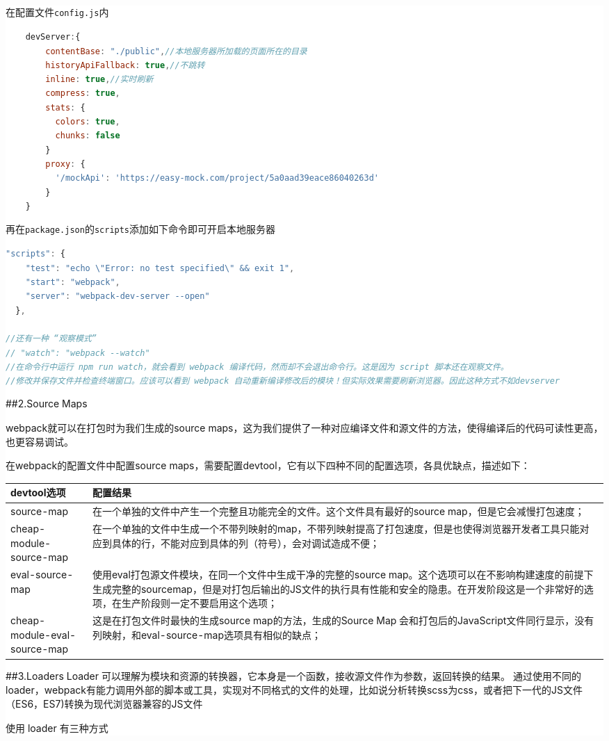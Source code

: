 
在配置文件`config.js`内
```javascript
    devServer:{
        contentBase: "./public",//本地服务器所加载的页面所在的目录
        historyApiFallback: true,//不跳转
        inline: true,//实时刷新
        compress: true,
        stats: {
          colors: true,
          chunks: false
        }
      	proxy: {
          '/mockApi': 'https://easy-mock.com/project/5a0aad39eace86040263d'
        }
    }
```

再在`package.json`的`scripts`添加如下命令即可开启本地服务器
```javascript
"scripts": {
    "test": "echo \"Error: no test specified\" && exit 1",
    "start": "webpack",
    "server": "webpack-dev-server --open"
  },
  
//还有一种 “观察模式”
// "watch": "webpack --watch"
//在命令行中运行 npm run watch，就会看到 webpack 编译代码，然而却不会退出命令行。这是因为 script 脚本还在观察文件。
//修改并保存文件并检查终端窗口。应该可以看到 webpack 自动重新编译修改后的模块！但实际效果需要刷新浏览器。因此这种方式不如devserver
```



##2.Source Maps

webpack就可以在打包时为我们生成的source maps，这为我们提供了一种对应编译文件和源文件的方法，使得编译后的代码可读性更高，也更容易调试。

在webpack的配置文件中配置source maps，需要配置devtool，它有以下四种不同的配置选项，各具优缺点，描述如下：

| devtool选项                  | 配置结果                                                     |
| :--------------------------- | :----------------------------------------------------------- |
| source-map                   | 在一个单独的文件中产生一个完整且功能完全的文件。这个文件具有最好的source map，但是它会减慢打包速度； |
| cheap-module-source-map      | 在一个单独的文件中生成一个不带列映射的map，不带列映射提高了打包速度，但是也使得浏览器开发者工具只能对应到具体的行，不能对应到具体的列（符号），会对调试造成不便； |
| eval-source-map              | 使用eval打包源文件模块，在同一个文件中生成干净的完整的source map。这个选项可以在不影响构建速度的前提下生成完整的sourcemap，但是对打包后输出的JS文件的执行具有性能和安全的隐患。在开发阶段这是一个非常好的选项，在生产阶段则一定不要启用这个选项； |
| cheap-module-eval-source-map | 这是在打包文件时最快的生成source map的方法，生成的Source Map 会和打包后的JavaScript文件同行显示，没有列映射，和eval-source-map选项具有相似的缺点； |



##3.Loaders
Loader 可以理解为模块和资源的转换器，它本身是一个函数，接收源文件作为参数，返回转换的结果。
通过使用不同的loader，webpack有能力调用外部的脚本或工具，实现对不同格式的文件的处理，比如说分析转换scss为css，或者把下一代的JS文件（ES6，ES7)转换为现代浏览器兼容的JS文件

使用 loader 有三种方式
